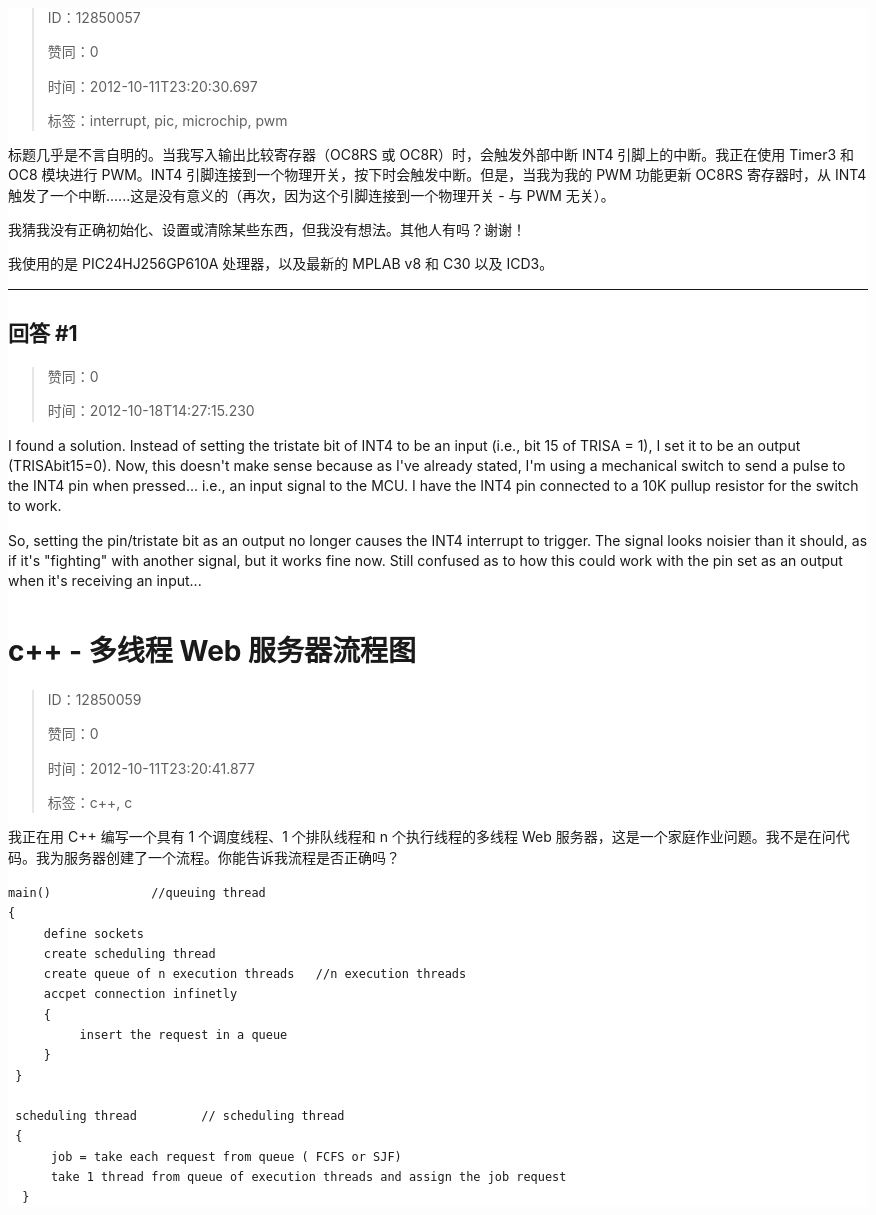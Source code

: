 > ID：12850057
> 
> 赞同：0
> 
> 时间：2012-10-11T23:20:30.697
> 
> 标签：interrupt, pic, microchip, pwm

标题几乎是不言自明的。当我写入输出比较寄存器（OC8RS 或 OC8R）时，会触发外部中断 INT4 引脚上的中断。我正在使用 Timer3 和 OC8 模块进行 PWM。INT4 引脚连接到一个物理开关，按下时会触发中断。但是，当我为我的 PWM 功能更新 OC8RS 寄存器时，从 INT4 触发了一个中断......这是没有意义的（再次，因为这个引脚连接到一个物理开关 - 与 PWM 无关）。

我猜我没有正确初始化、设置或清除某些东西，但我没有想法。其他人有吗？谢谢！

我使用的是 PIC24HJ256GP610A 处理器，以及最新的 MPLAB v8 和 C30 以及 ICD3。

* * *

## 回答 #1

> 赞同：0
> 
> 时间：2012-10-18T14:27:15.230

I found a solution. Instead of setting the tristate bit of INT4 to be an input (i.e., bit 15 of TRISA = 1), I set it to be an output (TRISAbit15=0). Now, this doesn't make sense because as I've already stated, I'm using a mechanical switch to send a pulse to the INT4 pin when pressed... i.e., an input signal to the MCU. I have the INT4 pin connected to a 10K pullup resistor for the switch to work.

So, setting the pin/tristate bit as an output no longer causes the INT4 interrupt to trigger. The signal looks noisier than it should, as if it's "fighting" with another signal, but it works fine now. Still confused as to how this could work with the pin set as an output when it's receiving an input...

# c++ - 多线程 Web 服务器流程图

> ID：12850059
> 
> 赞同：0
> 
> 时间：2012-10-11T23:20:41.877
> 
> 标签：c++, c

我正在用 C++ 编写一个具有 1 个调度线程、1 个排队线程和 n 个执行线程的多线程 Web 服务器，这是一个家庭作业问题。我不是在问代码。我为服务器创建了一个流程。你能告诉我流程是否正确吗？

```
main()              //queuing thread
{
     define sockets
     create scheduling thread
     create queue of n execution threads   //n execution threads
     accpet connection infinetly
     {
          insert the request in a queue 
     }
 }

 scheduling thread         // scheduling thread
 {
      job = take each request from queue ( FCFS or SJF)
      take 1 thread from queue of execution threads and assign the job request
  } 
```
